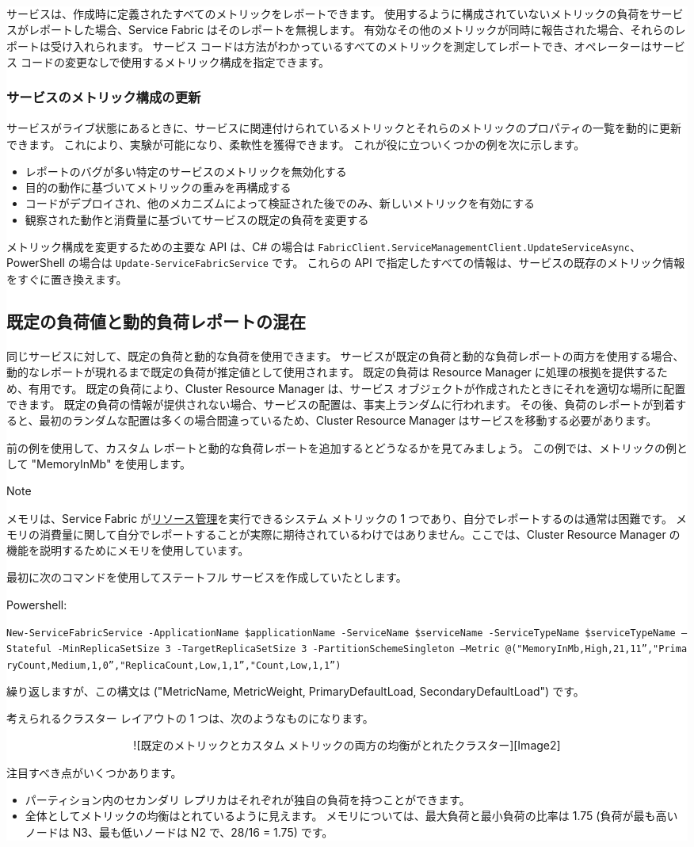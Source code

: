 サービスは、作成時に定義されたすべてのメトリックをレポートできます。 使用するように構成されていないメトリックの負荷をサービスがレポートした場合、Service Fabric はそのレポートを無視します。 有効なその他のメトリックが同時に報告された場合、それらのレポートは受け入れられます。 サービス コードは方法がわかっているすべてのメトリックを測定してレポートでき、オペレーターはサービス コードの変更なしで使用するメトリック構成を指定できます。 

### <a name="updating-a-services-metric-configuration"></a>サービスのメトリック構成の更新
サービスがライブ状態にあるときに、サービスに関連付けられているメトリックとそれらのメトリックのプロパティの一覧を動的に更新できます。 これにより、実験が可能になり、柔軟性を獲得できます。 これが役に立ついくつかの例を次に示します。

  - レポートのバグが多い特定のサービスのメトリックを無効化する
  - 目的の動作に基づいてメトリックの重みを再構成する
  - コードがデプロイされ、他のメカニズムによって検証された後でのみ、新しいメトリックを有効にする
  - 観察された動作と消費量に基づいてサービスの既定の負荷を変更する

メトリック構成を変更するための主要な API は、C# の場合は `FabricClient.ServiceManagementClient.UpdateServiceAsync`、PowerShell の場合は `Update-ServiceFabricService` です。 これらの API で指定したすべての情報は、サービスの既存のメトリック情報をすぐに置き換えます。 

## <a name="mixing-default-load-values-and-dynamic-load-reports"></a>既定の負荷値と動的負荷レポートの混在
同じサービスに対して、既定の負荷と動的な負荷を使用できます。 サービスが既定の負荷と動的な負荷レポートの両方を使用する場合、動的なレポートが現れるまで既定の負荷が推定値として使用されます。 既定の負荷は Resource Manager に処理の根拠を提供するため、有用です。 既定の負荷により、Cluster Resource Manager は、サービス オブジェクトが作成されたときにそれを適切な場所に配置できます。 既定の負荷の情報が提供されない場合、サービスの配置は、事実上ランダムに行われます。 その後、負荷のレポートが到着すると、最初のランダムな配置は多くの場合間違っているため、Cluster Resource Manager はサービスを移動する必要があります。

前の例を使用して、カスタム レポートと動的な負荷レポートを追加するとどうなるかを見てみましょう。 この例では、メトリックの例として "MemoryInMb" を使用します。

> [!NOTE]
> メモリは、Service Fabric が[リソース管理](service-fabric-resource-governance.md)を実行できるシステム メトリックの 1 つであり、自分でレポートするのは通常は困難です。 メモリの消費量に関して自分でレポートすることが実際に期待されているわけではありません。ここでは、Cluster Resource Manager の機能を説明するためにメモリを使用しています。
>

最初に次のコマンドを使用してステートフル サービスを作成していたとします。

Powershell:

```posh
New-ServiceFabricService -ApplicationName $applicationName -ServiceName $serviceName -ServiceTypeName $serviceTypeName –Stateful -MinReplicaSetSize 3 -TargetReplicaSetSize 3 -PartitionSchemeSingleton –Metric @("MemoryInMb,High,21,11”,"PrimaryCount,Medium,1,0”,"ReplicaCount,Low,1,1”,"Count,Low,1,1”)
```

繰り返しますが、この構文は ("MetricName, MetricWeight, PrimaryDefaultLoad, SecondaryDefaultLoad") です。

考えられるクラスター レイアウトの 1 つは、次のようなものになります。

<center>
![既定のメトリックとカスタム メトリックの両方の均衡がとれたクラスター][Image2]
</center>

注目すべき点がいくつかあります。

* パーティション内のセカンダリ レプリカはそれぞれが独自の負荷を持つことができます。
* 全体としてメトリックの均衡はとれているように見えます。 メモリについては、最大負荷と最小負荷の比率は 1.75 (負荷が最も高いノードは N3、最も低いノードは N2 で、28/16 = 1.75) です。
